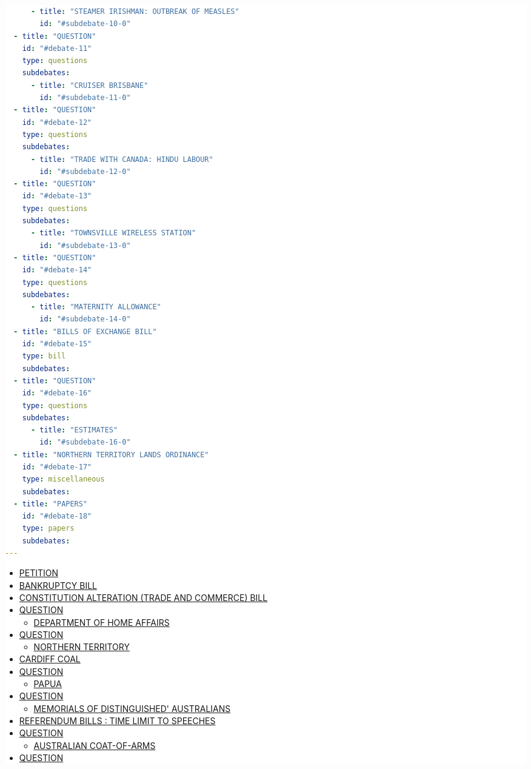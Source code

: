 ```yaml
      - title: "STEAMER IRISHMAN: OUTBREAK OF MEASLES"
        id: "#subdebate-10-0"
  - title: "QUESTION"
    id: "#debate-11"
    type: questions
    subdebates:
      - title: "CRUISER BRISBANE"
        id: "#subdebate-11-0"
  - title: "QUESTION"
    id: "#debate-12"
    type: questions
    subdebates:
      - title: "TRADE WITH CANADA: HINDU LABOUR"
        id: "#subdebate-12-0"
  - title: "QUESTION"
    id: "#debate-13"
    type: questions
    subdebates:
      - title: "TOWNSVILLE WIRELESS STATION"
        id: "#subdebate-13-0"
  - title: "QUESTION"
    id: "#debate-14"
    type: questions
    subdebates:
      - title: "MATERNITY ALLOWANCE"
        id: "#subdebate-14-0"
  - title: "BILLS OF EXCHANGE BILL"
    id: "#debate-15"
    type: bill
    subdebates:
  - title: "QUESTION"
    id: "#debate-16"
    type: questions
    subdebates:
      - title: "ESTIMATES"
        id: "#subdebate-16-0"
  - title: "NORTHERN TERRITORY LANDS ORDINANCE"
    id: "#debate-17"
    type: miscellaneous
    subdebates:
  - title: "PAPERS"
    id: "#debate-18"
    type: papers
    subdebates:
---
```


* [PETITION](#debate-0)
* [BANKRUPTCY BILL](#debate-1)
* [CONSTITUTION ALTERATION (TRADE AND COMMERCE) BILL](#debate-2)
* [QUESTION](#debate-3)
    * [DEPARTMENT OF HOME AFFAIRS](#subdebate-3-0)
* [QUESTION](#debate-4)
    * [NORTHERN TERRITORY](#subdebate-4-0)
* [CARDIFF COAL](#debate-5)
* [QUESTION](#debate-6)
    * [PAPUA](#subdebate-6-0)
* [QUESTION](#debate-7)
    * [MEMORIALS OF DISTINGUISHED' AUSTRALIANS](#subdebate-7-0)
* [REFERENDUM BILLS : TIME LIMIT TO SPEECHES](#debate-8)
* [QUESTION](#debate-9)
    * [AUSTRALIAN COAT-OF-ARMS](#subdebate-9-0)
* [QUESTION](#debate-10)